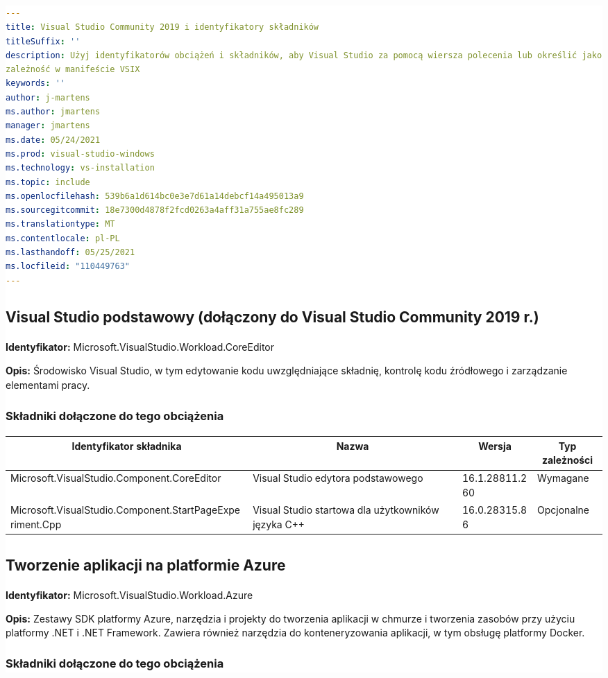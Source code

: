 ```yaml
---
title: Visual Studio Community 2019 i identyfikatory składników
titleSuffix: ''
description: Użyj identyfikatorów obciążeń i składników, aby Visual Studio za pomocą wiersza polecenia lub określić jako zależność w manifeście VSIX
keywords: ''
author: j-martens
ms.author: jmartens
manager: jmartens
ms.date: 05/24/2021
ms.prod: visual-studio-windows
ms.technology: vs-installation
ms.topic: include
ms.openlocfilehash: 539b6a1d614bc0e3e7d61a14debcf14a495013a9
ms.sourcegitcommit: 18e7300d4878f2fcd0263a4aff31a755ae8fc289
ms.translationtype: MT
ms.contentlocale: pl-PL
ms.lasthandoff: 05/25/2021
ms.locfileid: "110449763"
---
```

## <a name="visual-studio-core-editor-included-with-visual-studio-community-2019"></a>Visual Studio podstawowy (dołączony do Visual Studio Community 2019 r.)

**Identyfikator:** Microsoft.VisualStudio.Workload.CoreEditor

**Opis:** Środowisko Visual Studio, w tym edytowanie kodu uwzględniające składnię, kontrolę kodu źródłowego i zarządzanie elementami pracy.

### <a name="components-included-by-this-workload"></a>Składniki dołączone do tego obciążenia

Identyfikator składnika | Nazwa | Wersja | Typ zależności
--- | --- | --- | ---
Microsoft.VisualStudio.Component.CoreEditor | Visual Studio edytora podstawowego | 16.1.28811.260 | Wymagane
Microsoft.VisualStudio.Component.StartPageExperiment.Cpp | Visual Studio startowa dla użytkowników języka C++ | 16.0.28315.86 | Opcjonalne

## <a name="azure-development"></a>Tworzenie aplikacji na platformie Azure

**Identyfikator:** Microsoft.VisualStudio.Workload.Azure

**Opis:** Zestawy SDK platformy Azure, narzędzia i projekty do tworzenia aplikacji w chmurze i tworzenia zasobów przy użyciu platformy .NET i .NET Framework. Zawiera również narzędzia do konteneryzowania aplikacji, w tym obsługę platformy Docker.

### <a name="components-included-by-this-workload"></a>Składniki dołączone do tego obciążenia
